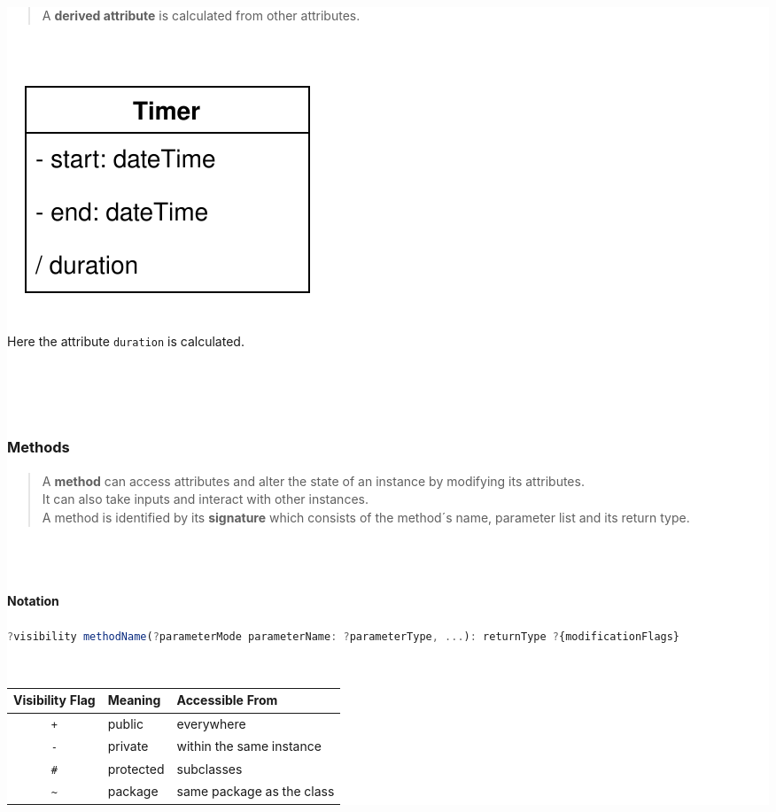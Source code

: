 > A **derived attribute** is calculated from other attributes.

<br>

![Derived Attribute](./pictures/class-diagram/uml_class_diagram_derived_attribute.svg)

Here the attribute `duration` is calculated.

<br>
<br>
<br>

### **Methods**

> A **method** can access attributes and alter the state of an instance by modifying its attributes.  
> It can also take inputs and interact with other instances.  
> A method is identified by its **signature** which consists of the method´s name, parameter list and its return type.

<br>
<br>

#### **Notation**

```javascript
?visibility methodName(?parameterMode parameterName: ?parameterType, ...): returnType ?{modificationFlags}
```

<br>

|**Visibility Flag** |Meaning   |Accessible From           |
|:------------------:|:---------|:-------------------------|
|`+`                 |public    |everywhere                |
|`-`                 |private   |within the same instance  |
|`#`                 |protected |subclasses                |
|`~`                 |package   |same package as the class |
